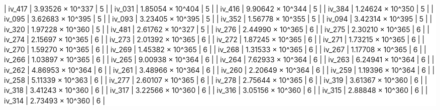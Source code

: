 | iv_417 | 3.93526 × 10^337 | 5 |
| iv_031 | 1.85054 × 10^404 | 5 |
| iv_416 | 9.90642 × 10^344 | 5 |
| iv_384 | 1.24624 × 10^350 | 5 |
| iv_095 | 3.62683 × 10^395 | 5 |
| iv_093 | 3.23405 × 10^395 | 5 |
| iv_352 | 1.56778 × 10^355 | 5 |
| iv_094 | 3.42314 × 10^395 | 5 |
| iv_320 | 1.97228 × 10^360 | 5 |
| iv_481 | 2.61762 × 10^327 | 5 |
| iv_276 | 2.44990 × 10^365 | 6 |
| iv_275 | 2.30210 × 10^365 | 6 |
| iv_274 | 2.15697 × 10^365 | 6 |
| iv_273 | 2.01392 × 10^365 | 6 |
| iv_272 | 1.87245 × 10^365 | 6 |
| iv_271 | 1.73215 × 10^365 | 6 |
| iv_270 | 1.59270 × 10^365 | 6 |
| iv_269 | 1.45382 × 10^365 | 6 |
| iv_268 | 1.31533 × 10^365 | 6 |
| iv_267 | 1.17708 × 10^365 | 6 |
| iv_266 | 1.03897 × 10^365 | 6 |
| iv_265 | 9.00938 × 10^364 | 6 |
| iv_264 | 7.62933 × 10^364 | 6 |
| iv_263 | 6.24941 × 10^364 | 6 |
| iv_262 | 4.86953 × 10^364 | 6 |
| iv_261 | 3.48966 × 10^364 | 6 |
| iv_260 | 2.20649 × 10^364 | 6 |
| iv_259 | 1.19396 × 10^364 | 6 |
| iv_258 | 5.11339 × 10^363 | 6 |
| iv_277 | 2.60107 × 10^365 | 6 |
| iv_278 | 2.75644 × 10^365 | 6 |
| iv_319 | 3.61367 × 10^360 | 6 |
| iv_318 | 3.41243 × 10^360 | 6 |
| iv_317 | 3.22566 × 10^360 | 6 |
| iv_316 | 3.05156 × 10^360 | 6 |
| iv_315 | 2.88848 × 10^360 | 6 |
| iv_314 | 2.73493 × 10^360 | 6 |